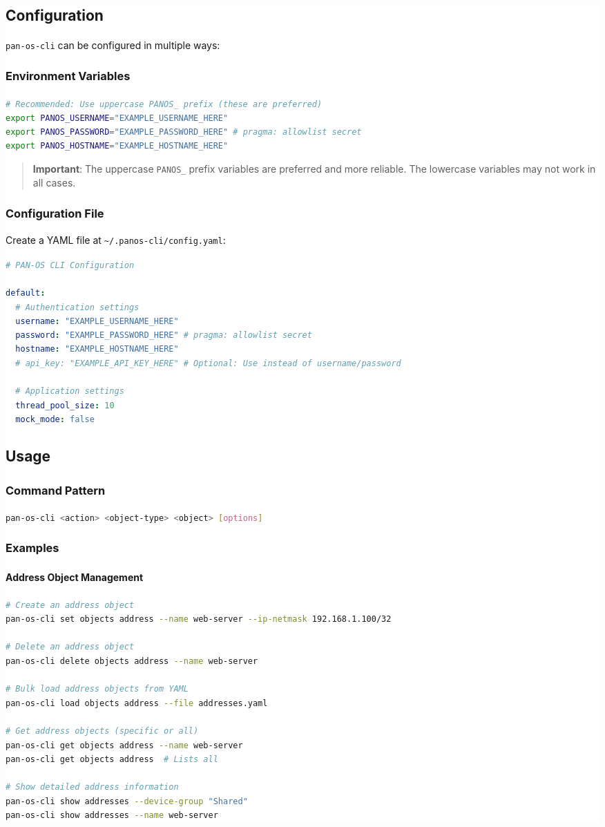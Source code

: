 ## Configuration

`pan-os-cli` can be configured in multiple ways:

### Environment Variables

```bash
# Recommended: Use uppercase PANOS_ prefix (these are preferred)
export PANOS_USERNAME="EXAMPLE_USERNAME_HERE"
export PANOS_PASSWORD="EXAMPLE_PASSWORD_HERE" # pragma: allowlist secret
export PANOS_HOSTNAME="EXAMPLE_HOSTNAME_HERE"
```

> **Important**: The uppercase `PANOS_` prefix variables are preferred and more reliable. The lowercase variables may not work in all cases.

### Configuration File

Create a YAML file at `~/.panos-cli/config.yaml`:

```yaml
# PAN-OS CLI Configuration

default:
  # Authentication settings
  username: "EXAMPLE_USERNAME_HERE"
  password: "EXAMPLE_PASSWORD_HERE" # pragma: allowlist secret
  hostname: "EXAMPLE_HOSTNAME_HERE"
  # api_key: "EXAMPLE_API_KEY_HERE" # Optional: Use instead of username/password

  # Application settings
  thread_pool_size: 10
  mock_mode: false
```

## Usage

### Command Pattern

```bash
pan-os-cli <action> <object-type> <object> [options]
```

### Examples

#### Address Object Management

```bash
# Create an address object
pan-os-cli set objects address --name web-server --ip-netmask 192.168.1.100/32

# Delete an address object
pan-os-cli delete objects address --name web-server

# Bulk load address objects from YAML
pan-os-cli load objects address --file addresses.yaml

# Get address objects (specific or all)
pan-os-cli get objects address --name web-server
pan-os-cli get objects address  # Lists all

# Show detailed address information
pan-os-cli show addresses --device-group "Shared"
pan-os-cli show addresses --name web-server

```